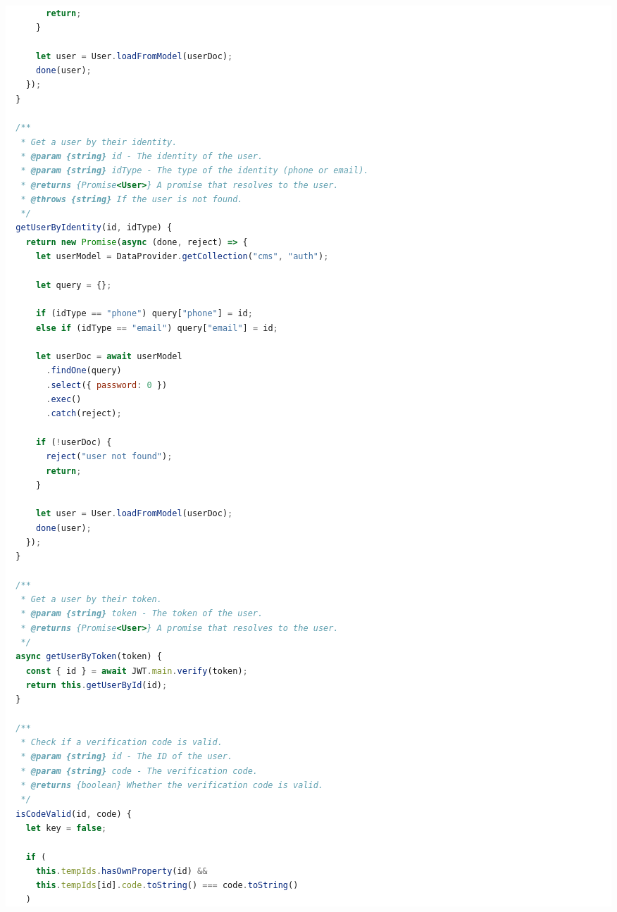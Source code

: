 ```js
        return;
      }

      let user = User.loadFromModel(userDoc);
      done(user);
    });
  }

  /**
   * Get a user by their identity.
   * @param {string} id - The identity of the user.
   * @param {string} idType - The type of the identity (phone or email).
   * @returns {Promise<User>} A promise that resolves to the user.
   * @throws {string} If the user is not found.
   */
  getUserByIdentity(id, idType) {
    return new Promise(async (done, reject) => {
      let userModel = DataProvider.getCollection("cms", "auth");

      let query = {};

      if (idType == "phone") query["phone"] = id;
      else if (idType == "email") query["email"] = id;

      let userDoc = await userModel
        .findOne(query)
        .select({ password: 0 })
        .exec()
        .catch(reject);

      if (!userDoc) {
        reject("user not found");
        return;
      }

      let user = User.loadFromModel(userDoc);
      done(user);
    });
  }

  /**
   * Get a user by their token.
   * @param {string} token - The token of the user.
   * @returns {Promise<User>} A promise that resolves to the user.
   */
  async getUserByToken(token) {
    const { id } = await JWT.main.verify(token);
    return this.getUserById(id);
  }

  /**
   * Check if a verification code is valid.
   * @param {string} id - The ID of the user.
   * @param {string} code - The verification code.
   * @returns {boolean} Whether the verification code is valid.
   */
  isCodeValid(id, code) {
    let key = false;

    if (
      this.tempIds.hasOwnProperty(id) &&
      this.tempIds[id].code.toString() === code.toString()
    )
```
